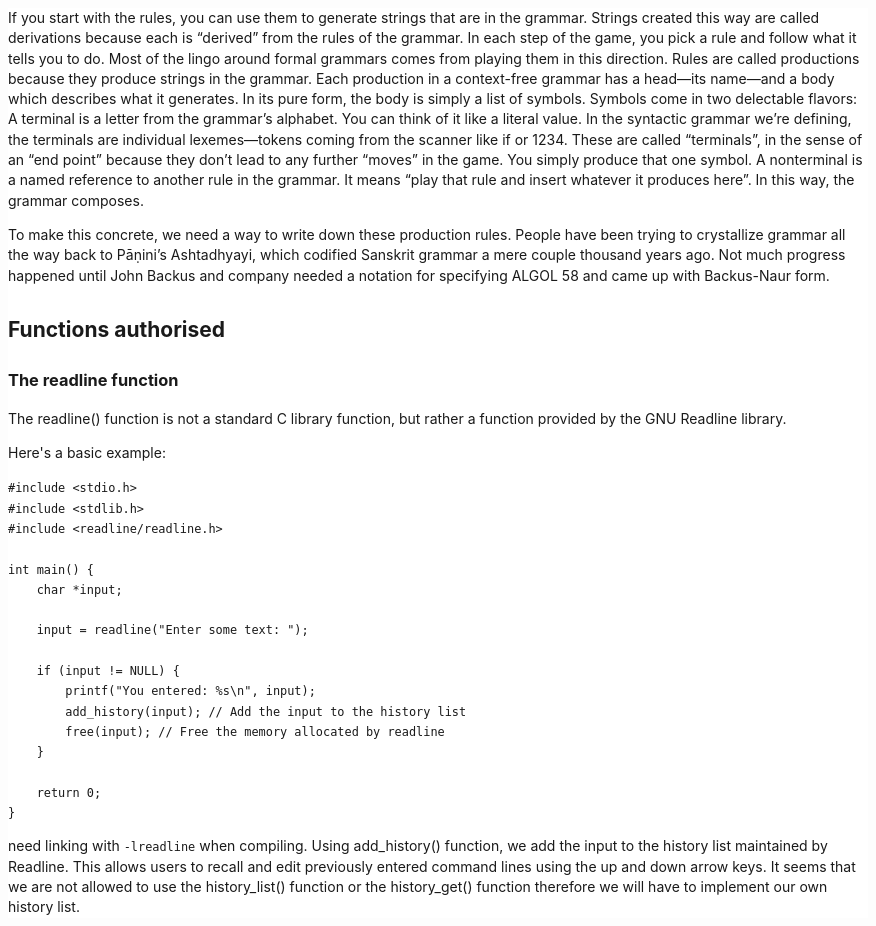 If you start with the rules, you can use them to generate strings that are in the grammar. Strings created this way are called derivations because each is “derived” from the rules of the grammar. In each step of the game, you pick a rule and follow what it tells you to do. Most of the lingo around formal grammars comes from playing them in this direction. Rules are called productions because they produce strings in the grammar.
Each production in a context-free grammar has a head—its name—and a body which describes what it generates. In its pure form, the body is simply a list of symbols. Symbols come in two delectable flavors:
A terminal is a letter from the grammar’s alphabet. You can think of it like a literal value. In the syntactic grammar we’re defining, the terminals are individual lexemes—tokens coming from the scanner like if or 1234.
These are called “terminals”, in the sense of an “end point” because they don’t lead to any further “moves” in the game. You simply produce that one symbol.
A nonterminal is a named reference to another rule in the grammar. It means “play that rule and insert whatever it produces here”. In this way, the grammar composes.

To make this concrete, we need a way to write down these production rules. People have been trying to crystallize grammar all the way back to Pāṇini’s Ashtadhyayi, which codified Sanskrit grammar a mere couple thousand years ago. Not much progress happened until John Backus and company needed a notation for specifying ALGOL 58 and came up with Backus-Naur form.

## Functions authorised
### The readline function
The readline() function is not a standard C library function, but rather a function provided by the GNU Readline library.  

Here's a basic example:
```
#include <stdio.h>
#include <stdlib.h>
#include <readline/readline.h>

int main() {
    char *input;

    input = readline("Enter some text: ");

    if (input != NULL) {
        printf("You entered: %s\n", input);
		add_history(input); // Add the input to the history list
        free(input); // Free the memory allocated by readline
    }

    return 0;
}

```
need linking with `-lreadline` when compiling.
Using add_history() function, we add the input to the history list maintained by Readline. This allows users to recall and edit previously entered command lines using the up and down arrow keys. It seems that we are not allowed to use the history_list() function or the history_get() function therefore we will have to implement our own history list.
